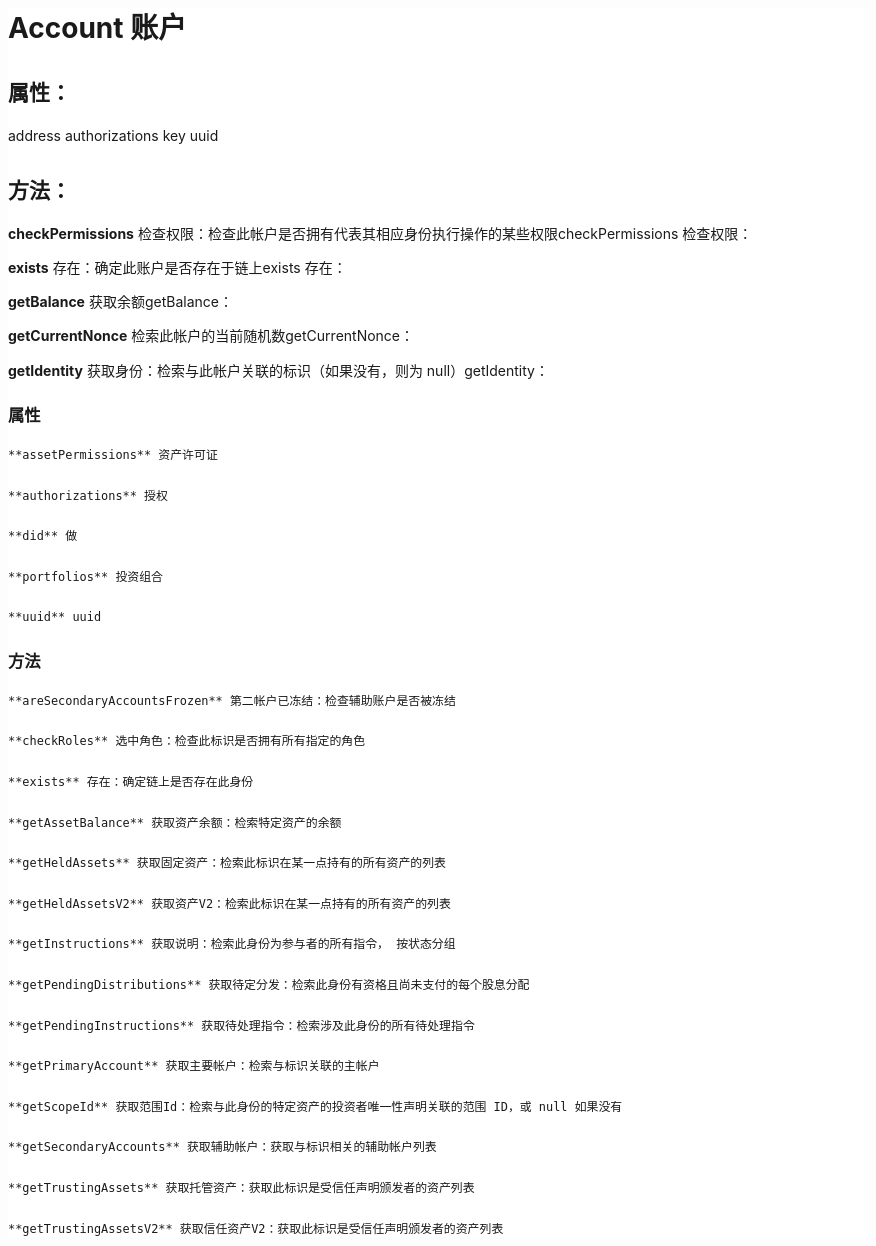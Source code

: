 # Account 账户
## 属性：
address
authorizations
key
uuid
## 方法：
**checkPermissions**  检查权限：检查此帐户是否拥有代表其相应身份执行操作的某些权限checkPermissions  检查权限：

**exists**  存在：确定此账户是否存在于链上exists  存在：

**getBalance** 获取余额getBalance：

**getCurrentNonce** 检索此帐户的当前随机数getCurrentNonce：

**getIdentity** 获取身份：检索与此帐户关联的标识（如果没有，则为 null）getIdentity：
  ### 属性
    **assetPermissions** 资产许可证

    **authorizations** 授权

    **did** 做

    **portfolios** 投资组合

    **uuid** uuid

  ### 方法
    **areSecondaryAccountsFrozen** 第二帐户已冻结：检查辅助账户是否被冻结

    **checkRoles** 选中角色：检查此标识是否拥有所有指定的角色

    **exists** 存在：确定链上是否存在此身份

    **getAssetBalance** 获取资产余额：检索特定资产的余额

    **getHeldAssets** 获取固定资产：检索此标识在某一点持有的所有资产的列表

    **getHeldAssetsV2** 获取资产V2：检索此标识在某一点持有的所有资产的列表

    **getInstructions** 获取说明：检索此身份为参与者的所有指令， 按状态分组

    **getPendingDistributions** 获取待定分发：检索此身份有资格且尚未支付的每个股息分配

    **getPendingInstructions** 获取待处理指令：检索涉及此身份的所有待处理指令

    **getPrimaryAccount** 获取主要帐户：检索与标识关联的主帐户

    **getScopeId** 获取范围Id：检索与此身份的特定资产的投资者唯一性声明关联的范围 ID，或 null 如果没有

    **getSecondaryAccounts** 获取辅助帐户：获取与标识相关的辅助帐户列表

    **getTrustingAssets** 获取托管资产：获取此标识是受信任声明颁发者的资产列表

    **getTrustingAssetsV2** 获取信任资产V2：获取此标识是受信任声明颁发者的资产列表

